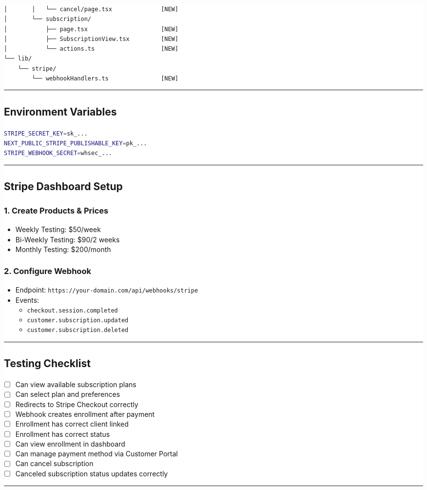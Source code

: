 ```
│       │   └── cancel/page.tsx              [NEW]
│       └── subscription/
│           ├── page.tsx                     [NEW]
│           ├── SubscriptionView.tsx         [NEW]
│           └── actions.ts                   [NEW]
└── lib/
    └── stripe/
        └── webhookHandlers.ts               [NEW]
```

---

## Environment Variables

```bash
STRIPE_SECRET_KEY=sk_...
NEXT_PUBLIC_STRIPE_PUBLISHABLE_KEY=pk_...
STRIPE_WEBHOOK_SECRET=whsec_...
```

---

## Stripe Dashboard Setup

### 1. Create Products & Prices
- Weekly Testing: $50/week
- Bi-Weekly Testing: $90/2 weeks
- Monthly Testing: $200/month

### 2. Configure Webhook
- Endpoint: `https://your-domain.com/api/webhooks/stripe`
- Events:
  - `checkout.session.completed`
  - `customer.subscription.updated`
  - `customer.subscription.deleted`

---

## Testing Checklist

- [ ] Can view available subscription plans
- [ ] Can select plan and preferences
- [ ] Redirects to Stripe Checkout correctly
- [ ] Webhook creates enrollment after payment
- [ ] Enrollment has correct client linked
- [ ] Enrollment has correct status
- [ ] Can view enrollment in dashboard
- [ ] Can manage payment method via Customer Portal
- [ ] Can cancel subscription
- [ ] Canceled subscription status updates correctly

---